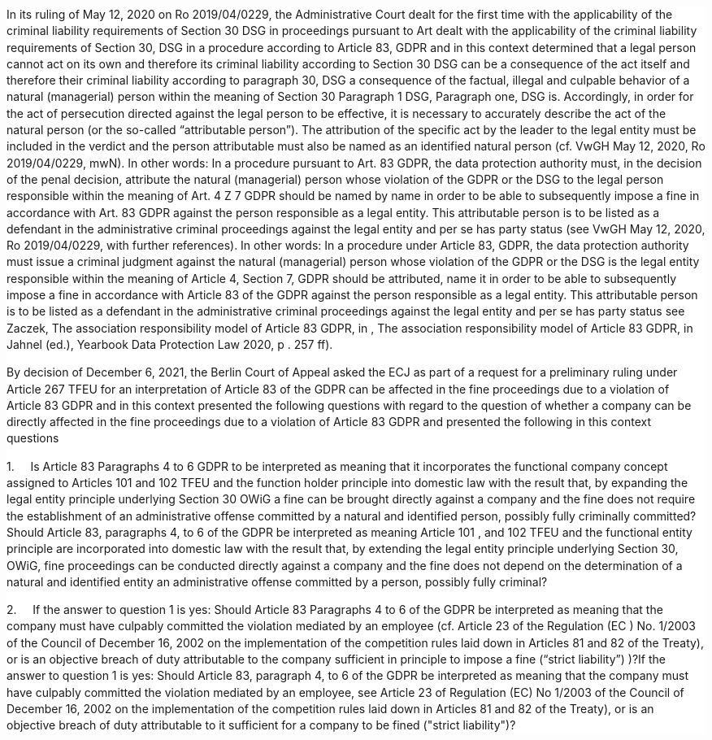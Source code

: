 In its ruling of May 12, 2020 on Ro 2019/04/0229, the Administrative Court dealt for the first time with the applicability of the criminal liability requirements of Section 30 DSG in proceedings pursuant to Art dealt with the applicability of the criminal liability requirements of Section 30, DSG in a procedure according to Article 83, GDPR and in this context determined that a legal person cannot act on its own and therefore its criminal liability according to Section 30 DSG can be a consequence of the act itself and therefore their criminal liability according to paragraph 30, DSG a consequence of the factual, illegal and culpable behavior of a natural (managerial) person within the meaning of Section 30 Paragraph 1 DSG, Paragraph one, DSG is. Accordingly, in order for the act of persecution directed against the legal person to be effective, it is necessary to accurately describe the act of the natural person (or the so-called “attributable person”). The attribution of the specific act by the leader to the legal entity must be included in the verdict and the person attributable must also be named as an identified natural person (cf. VwGH May 12, 2020, Ro 2019/04/0229, mwN). In other words: In a procedure pursuant to Art. 83 GDPR, the data protection authority must, in the decision of the penal decision, attribute the natural (managerial) person whose violation of the GDPR or the DSG to the legal person responsible within the meaning of Art. 4 Z 7 GDPR should be named by name in order to be able to subsequently impose a fine in accordance with Art. 83 GDPR against the person responsible as a legal entity. This attributable person is to be listed as a defendant in the administrative criminal proceedings against the legal entity and per se has party status (see VwGH May 12, 2020, Ro 2019/04/0229, with further references). In other words: In a procedure under Article 83, GDPR, the data protection authority must issue a criminal judgment against the natural (managerial) person whose violation of the GDPR or the DSG is the legal entity responsible within the meaning of Article 4, Section 7, GDPR should be attributed, name it in order to be able to subsequently impose a fine in accordance with Article 83 of the GDPR against the person responsible as a legal entity. This attributable person is to be listed as a defendant in the administrative criminal proceedings against the legal entity and per se has party status see Zaczek, The association responsibility model of Article 83 GDPR, in , The association responsibility model of Article 83 GDPR, in Jahnel (ed.), Yearbook Data Protection Law 2020, p . 257 ff).

By decision of December 6, 2021, the Berlin Court of Appeal asked the ECJ as part of a request for a preliminary ruling under Article 267 TFEU for an interpretation of Article 83 of the GDPR can be affected in the fine proceedings due to a violation of Article 83 GDPR and in this context presented the following questions with regard to the question of whether a company can be directly affected in the fine proceedings due to a violation of Article 83 GDPR and presented the following in this context questions

1.     Is Article 83 Paragraphs 4 to 6 GDPR to be interpreted as meaning that it incorporates the functional company concept assigned to Articles 101 and 102 TFEU and the function holder principle into domestic law with the result that, by expanding the legal entity principle underlying Section 30 OWiG a fine can be brought directly against a company and the fine does not require the establishment of an administrative offense committed by a natural and identified person, possibly fully criminally committed? Should Article 83, paragraphs 4, to 6 of the GDPR be interpreted as meaning Article 101 , and 102 TFEU and the functional entity principle are incorporated into domestic law with the result that, by extending the legal entity principle underlying Section 30, OWiG, fine proceedings can be conducted directly against a company and the fine does not depend on the determination of a natural and identified entity an administrative offense committed by a person, possibly fully criminal?

2.     If the answer to question 1 is yes: Should Article 83 Paragraphs 4 to 6 of the GDPR be interpreted as meaning that the company must have culpably committed the violation mediated by an employee (cf. Article 23 of the Regulation (EC ) No. 1/2003 of the Council of December 16, 2002 on the implementation of the competition rules laid down in Articles 81 and 82 of the Treaty), or is an objective breach of duty attributable to the company sufficient in principle to impose a fine (“strict liability”) )?If the answer to question 1 is yes: Should Article 83, paragraph 4, to 6 of the GDPR be interpreted as meaning that the company must have culpably committed the violation mediated by an employee, see Article 23 of Regulation (EC) No 1/2003 of the Council of December 16, 2002 on the implementation of the competition rules laid down in Articles 81 and 82 of the Treaty), or is an objective breach of duty attributable to it sufficient for a company to be fined ("strict liability")?
